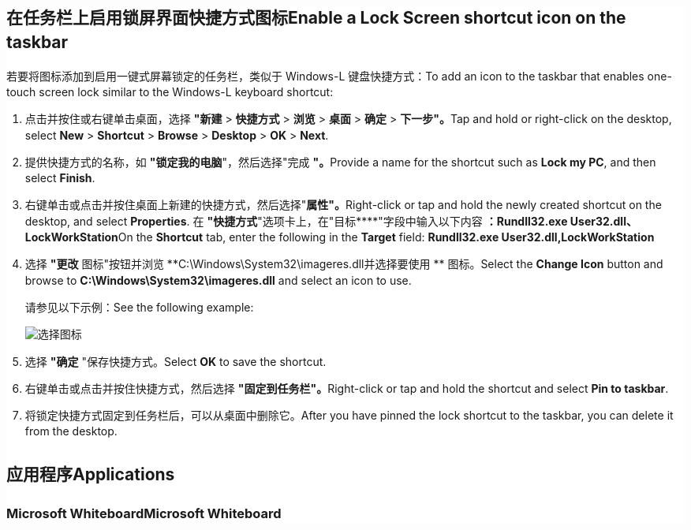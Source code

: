 ## <a name="enable-a-lock-screen-shortcut-icon-on-the-taskbar"></a><span data-ttu-id="e19d0-212">在任务栏上启用锁屏界面快捷方式图标</span><span class="sxs-lookup"><span data-stu-id="e19d0-212">Enable a Lock Screen shortcut icon on the taskbar</span></span>

<span data-ttu-id="e19d0-213">若要将图标添加到启用一键式屏幕锁定的任务栏，类似于 Windows-L 键盘快捷方式：</span><span class="sxs-lookup"><span data-stu-id="e19d0-213">To add an icon to the taskbar that enables one-touch screen lock similar to the Windows-L keyboard shortcut:</span></span> 

1.  <span data-ttu-id="e19d0-214">点击并按住或右键单击桌面，选择 **"新建**  >  **快捷方式**  >  **浏览**  >  **桌面**  >  **确定**  >  **下一步"。**</span><span class="sxs-lookup"><span data-stu-id="e19d0-214">Tap and hold or right-click on the desktop, select **New** > **Shortcut** > **Browse** > **Desktop** > **OK** > **Next**.</span></span>

1.  <span data-ttu-id="e19d0-215">提供快捷方式的名称，如 **"锁定我的电脑**"，然后选择"完成 **"。**</span><span class="sxs-lookup"><span data-stu-id="e19d0-215">Provide a name for the shortcut such as **Lock my PC**, and then select **Finish**.</span></span>

1.  <span data-ttu-id="e19d0-216">右键单击或点击并按住桌面上新建的快捷方式，然后选择"**属性"。**</span><span class="sxs-lookup"><span data-stu-id="e19d0-216">Right-click or tap and hold the newly created shortcut on the desktop, and select **Properties**.</span></span> <span data-ttu-id="e19d0-217">在 **"快捷方式**"选项卡上，在"目标\*\*\*\*"字段中输入以下内容 **：Rundll32.exe User32.dll、LockWorkStation**</span><span class="sxs-lookup"><span data-stu-id="e19d0-217">On the **Shortcut** tab, enter the following in the **Target** field: **Rundll32.exe User32.dll,LockWorkStation**</span></span>

1.  <span data-ttu-id="e19d0-218">选择 **"更改** 图标"按钮并浏览 \*\*C:\Windows\System32\imageres.dll并选择要使用 \*\* 图标。</span><span class="sxs-lookup"><span data-stu-id="e19d0-218">Select the **Change Icon** button and browse to **C:\Windows\System32\imageres.dll** and select an icon to use.</span></span> 

    <span data-ttu-id="e19d0-219">请参见以下示例：</span><span class="sxs-lookup"><span data-stu-id="e19d0-219">See the following example:</span></span>

    ![选择图标](images/lock.png)
    
1.  <span data-ttu-id="e19d0-221">选择 **"确定** "保存快捷方式。</span><span class="sxs-lookup"><span data-stu-id="e19d0-221">Select **OK** to save the shortcut.</span></span>

1.  <span data-ttu-id="e19d0-222">右键单击或点击并按住快捷方式，然后选择 **"固定到任务栏"。**</span><span class="sxs-lookup"><span data-stu-id="e19d0-222">Right-click or tap and hold the shortcut and select **Pin to taskbar**.</span></span>

1. <span data-ttu-id="e19d0-223">将锁定快捷方式固定到任务栏后，可以从桌面中删除它。</span><span class="sxs-lookup"><span data-stu-id="e19d0-223">After you have pinned the lock shortcut to the taskbar, you can delete it from the desktop.</span></span>

## <a name="applications"></a><span data-ttu-id="e19d0-224">应用程序</span><span class="sxs-lookup"><span data-stu-id="e19d0-224">Applications</span></span>


### <a name="microsoft-whiteboard"></a><span data-ttu-id="e19d0-225">Microsoft Whiteboard</span><span class="sxs-lookup"><span data-stu-id="e19d0-225">Microsoft Whiteboard</span></span>
